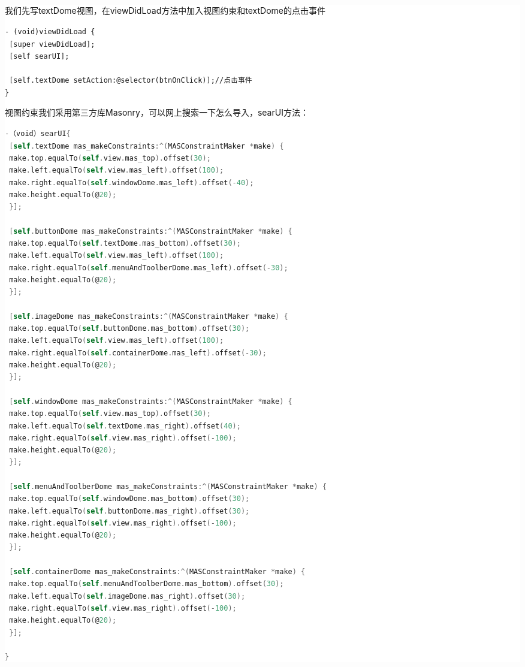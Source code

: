 我们先写textDome视图，在viewDidLoad方法中加入视图约束和textDome的点击事件

```text
- (void)viewDidLoad {
 [super viewDidLoad];
 [self searUI];
 
 [self.textDome setAction:@selector(btnOnClick)];//点击事件
}
```

视图约束我们采用第三方库Masonry，可以网上搜索一下怎么导入，searUI方法：

```objective-c
-（void）searUI{
 [self.textDome mas_makeConstraints:^(MASConstraintMaker *make) {
 make.top.equalTo(self.view.mas_top).offset(30);
 make.left.equalTo(self.view.mas_left).offset(100);
 make.right.equalTo(self.windowDome.mas_left).offset(-40);
 make.height.equalTo(@20);
 }];
 
 [self.buttonDome mas_makeConstraints:^(MASConstraintMaker *make) {
 make.top.equalTo(self.textDome.mas_bottom).offset(30);
 make.left.equalTo(self.view.mas_left).offset(100);
 make.right.equalTo(self.menuAndToolberDome.mas_left).offset(-30);
 make.height.equalTo(@20);
 }];
 
 [self.imageDome mas_makeConstraints:^(MASConstraintMaker *make) {
 make.top.equalTo(self.buttonDome.mas_bottom).offset(30);
 make.left.equalTo(self.view.mas_left).offset(100);
 make.right.equalTo(self.containerDome.mas_left).offset(-30);
 make.height.equalTo(@20);
 }];
 
 [self.windowDome mas_makeConstraints:^(MASConstraintMaker *make) {
 make.top.equalTo(self.view.mas_top).offset(30);
 make.left.equalTo(self.textDome.mas_right).offset(40);
 make.right.equalTo(self.view.mas_right).offset(-100);
 make.height.equalTo(@20);
 }];
 
 [self.menuAndToolberDome mas_makeConstraints:^(MASConstraintMaker *make) {
 make.top.equalTo(self.windowDome.mas_bottom).offset(30);
 make.left.equalTo(self.buttonDome.mas_right).offset(30);
 make.right.equalTo(self.view.mas_right).offset(-100);
 make.height.equalTo(@20);
 }];
 
 [self.containerDome mas_makeConstraints:^(MASConstraintMaker *make) {
 make.top.equalTo(self.menuAndToolberDome.mas_bottom).offset(30);
 make.left.equalTo(self.imageDome.mas_right).offset(30);
 make.right.equalTo(self.view.mas_right).offset(-100);
 make.height.equalTo(@20);
 }];

}
```
